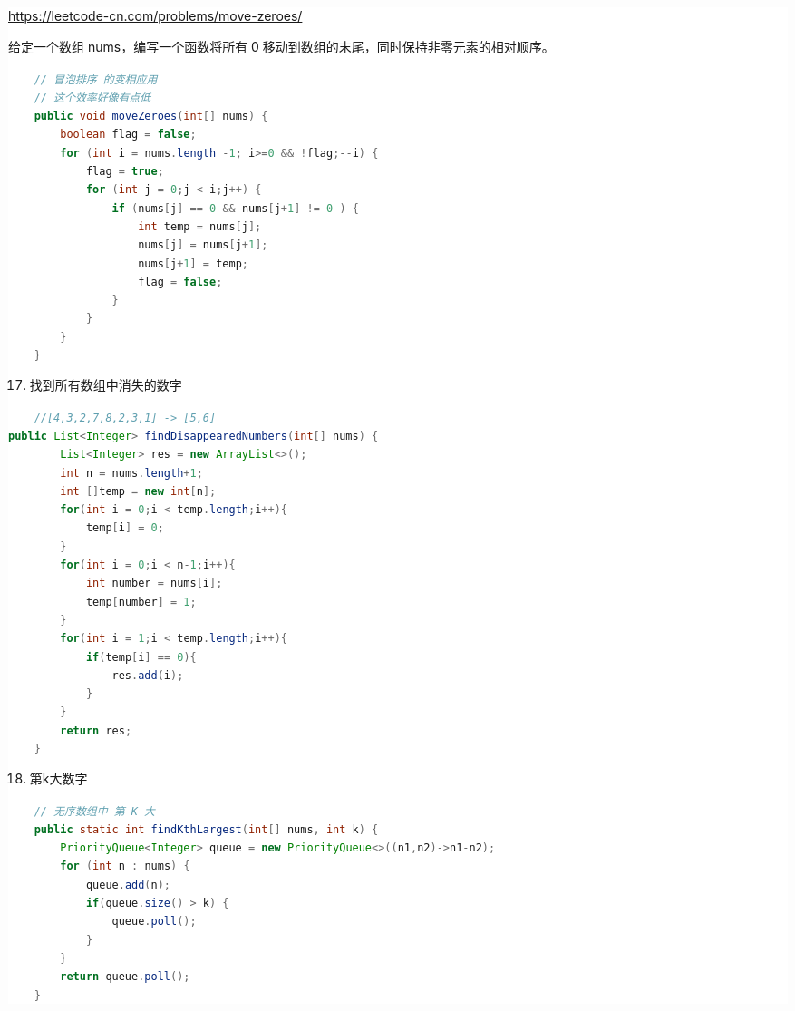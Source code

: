 https://leetcode-cn.com/problems/move-zeroes/

给定一个数组 nums，编写一个函数将所有 0 移动到数组的末尾，同时保持非零元素的相对顺序。

```java
    // 冒泡排序 的变相应用
    // 这个效率好像有点低
    public void moveZeroes(int[] nums) {
        boolean flag = false;
        for (int i = nums.length -1; i>=0 && !flag;--i) {
            flag = true;
            for (int j = 0;j < i;j++) {
                if (nums[j] == 0 && nums[j+1] != 0 ) {
                    int temp = nums[j];
                    nums[j] = nums[j+1];
                    nums[j+1] = temp;
                    flag = false;
                }
            }
        }
    }
```


17. 找到所有数组中消失的数字

```java
    //[4,3,2,7,8,2,3,1] -> [5,6]
public List<Integer> findDisappearedNumbers(int[] nums) {
        List<Integer> res = new ArrayList<>();
        int n = nums.length+1;
        int []temp = new int[n];
        for(int i = 0;i < temp.length;i++){
            temp[i] = 0;
        }
        for(int i = 0;i < n-1;i++){
            int number = nums[i];
            temp[number] = 1;
        }
        for(int i = 1;i < temp.length;i++){
            if(temp[i] == 0){
                res.add(i);
            }
        }
        return res;
    }
```

18. 第k大数字

```java
    // 无序数组中 第 K 大
    public static int findKthLargest(int[] nums, int k) {
        PriorityQueue<Integer> queue = new PriorityQueue<>((n1,n2)->n1-n2);
        for (int n : nums) {
            queue.add(n);
            if(queue.size() > k) {
                queue.poll();
            }
        }
        return queue.poll();
    }
```
